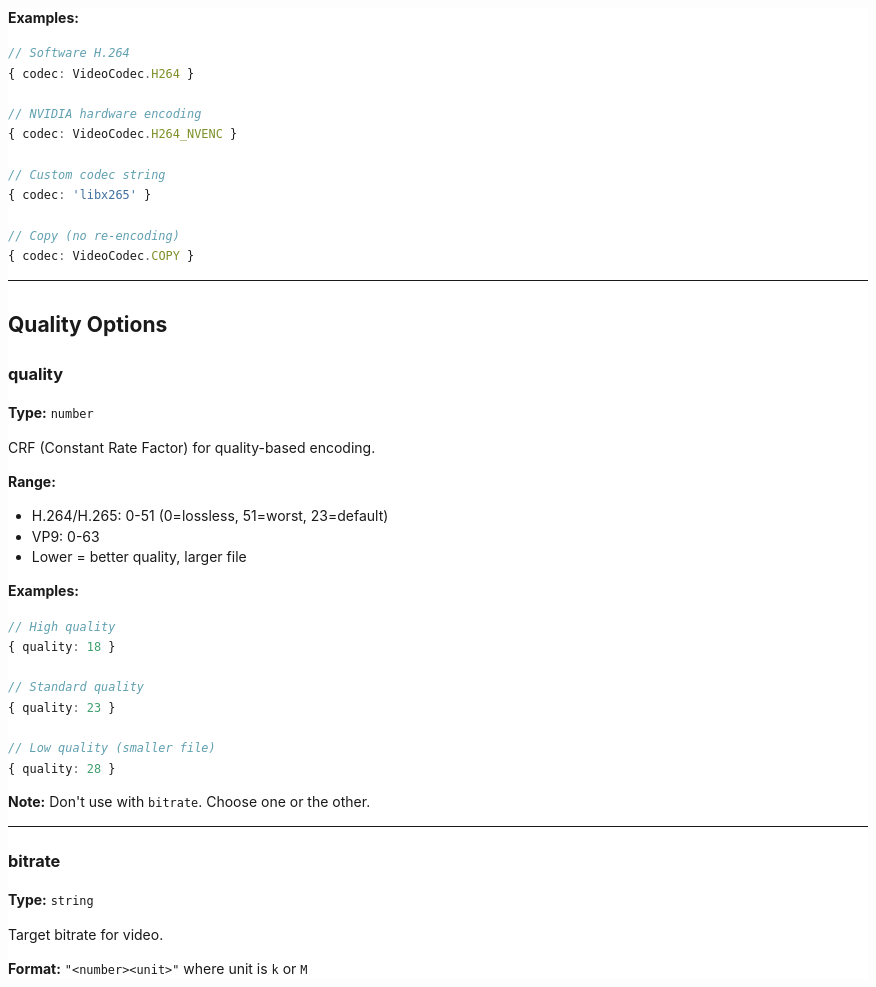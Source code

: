 **Examples:**

```typescript
// Software H.264
{ codec: VideoCodec.H264 }

// NVIDIA hardware encoding
{ codec: VideoCodec.H264_NVENC }

// Custom codec string
{ codec: 'libx265' }

// Copy (no re-encoding)
{ codec: VideoCodec.COPY }
```

---

## Quality Options

### quality

**Type:** `number`

CRF (Constant Rate Factor) for quality-based encoding.

**Range:**
- H.264/H.265: 0-51 (0=lossless, 51=worst, 23=default)
- VP9: 0-63
- Lower = better quality, larger file

**Examples:**

```typescript
// High quality
{ quality: 18 }

// Standard quality
{ quality: 23 }

// Low quality (smaller file)
{ quality: 28 }
```

**Note:** Don't use with `bitrate`. Choose one or the other.

---

### bitrate

**Type:** `string`

Target bitrate for video.

**Format:** `"<number><unit>"` where unit is `k` or `M`
